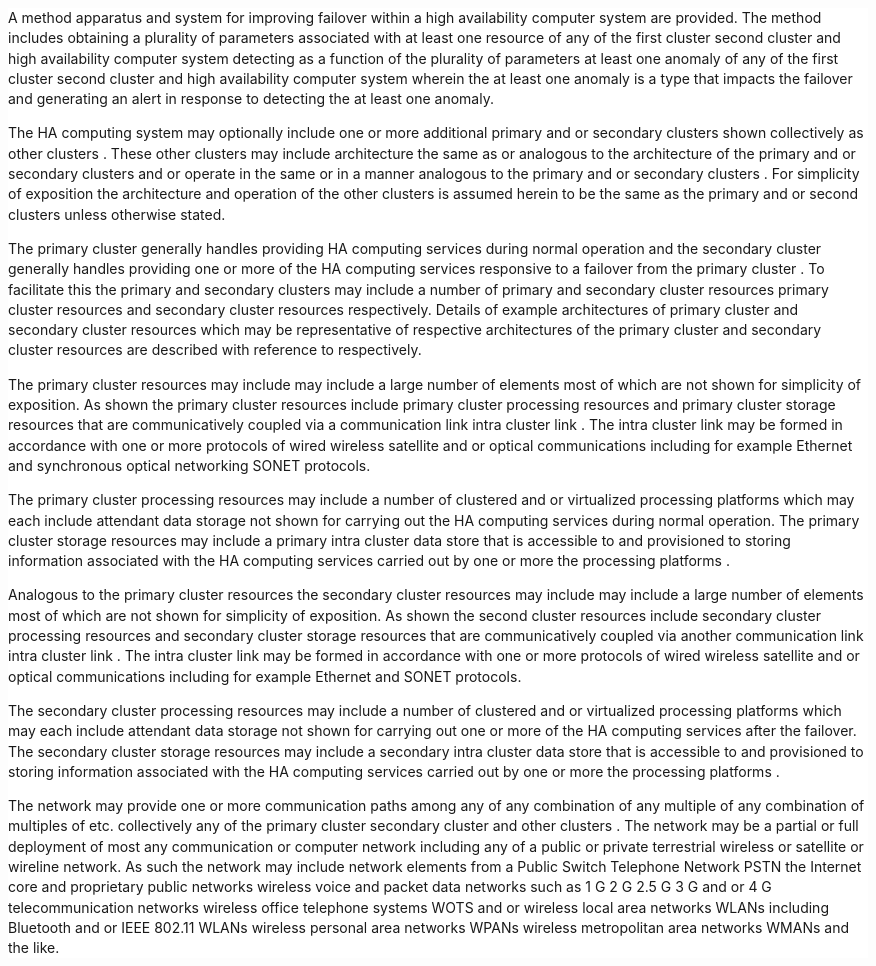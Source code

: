 A method apparatus and system for improving failover within a high availability computer system are provided. The method includes obtaining a plurality of parameters associated with at least one resource of any of the first cluster second cluster and high availability computer system detecting as a function of the plurality of parameters at least one anomaly of any of the first cluster second cluster and high availability computer system wherein the at least one anomaly is a type that impacts the failover and generating an alert in response to detecting the at least one anomaly.

The HA computing system may optionally include one or more additional primary and or secondary clusters shown collectively as other clusters . These other clusters may include architecture the same as or analogous to the architecture of the primary and or secondary clusters and or operate in the same or in a manner analogous to the primary and or secondary clusters . For simplicity of exposition the architecture and operation of the other clusters is assumed herein to be the same as the primary and or second clusters unless otherwise stated.

The primary cluster generally handles providing HA computing services during normal operation and the secondary cluster generally handles providing one or more of the HA computing services responsive to a failover from the primary cluster . To facilitate this the primary and secondary clusters may include a number of primary and secondary cluster resources primary cluster resources and secondary cluster resources respectively. Details of example architectures of primary cluster and secondary cluster resources which may be representative of respective architectures of the primary cluster and secondary cluster resources are described with reference to respectively.

The primary cluster resources may include may include a large number of elements most of which are not shown for simplicity of exposition. As shown the primary cluster resources include primary cluster processing resources and primary cluster storage resources that are communicatively coupled via a communication link intra cluster link . The intra cluster link may be formed in accordance with one or more protocols of wired wireless satellite and or optical communications including for example Ethernet and synchronous optical networking SONET protocols.

The primary cluster processing resources may include a number of clustered and or virtualized processing platforms which may each include attendant data storage not shown for carrying out the HA computing services during normal operation. The primary cluster storage resources may include a primary intra cluster data store that is accessible to and provisioned to storing information associated with the HA computing services carried out by one or more the processing platforms .

Analogous to the primary cluster resources the secondary cluster resources may include may include a large number of elements most of which are not shown for simplicity of exposition. As shown the second cluster resources include secondary cluster processing resources and secondary cluster storage resources that are communicatively coupled via another communication link intra cluster link . The intra cluster link may be formed in accordance with one or more protocols of wired wireless satellite and or optical communications including for example Ethernet and SONET protocols.

The secondary cluster processing resources may include a number of clustered and or virtualized processing platforms which may each include attendant data storage not shown for carrying out one or more of the HA computing services after the failover. The secondary cluster storage resources may include a secondary intra cluster data store that is accessible to and provisioned to storing information associated with the HA computing services carried out by one or more the processing platforms .

The network may provide one or more communication paths among any of any combination of any multiple of any combination of multiples of etc. collectively any of the primary cluster secondary cluster and other clusters . The network may be a partial or full deployment of most any communication or computer network including any of a public or private terrestrial wireless or satellite or wireline network. As such the network may include network elements from a Public Switch Telephone Network PSTN the Internet core and proprietary public networks wireless voice and packet data networks such as 1 G 2 G 2.5 G 3 G and or 4 G telecommunication networks wireless office telephone systems WOTS and or wireless local area networks WLANs including Bluetooth and or IEEE 802.11 WLANs wireless personal area networks WPANs wireless metropolitan area networks WMANs and the like.
